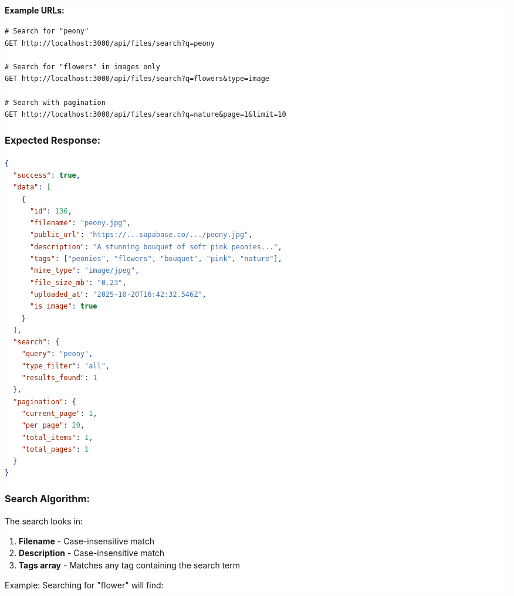 **Example URLs:**

```
# Search for "peony"
GET http://localhost:3000/api/files/search?q=peony

# Search for "flowers" in images only
GET http://localhost:3000/api/files/search?q=flowers&type=image

# Search with pagination
GET http://localhost:3000/api/files/search?q=nature&page=1&limit=10
```

### Expected Response:

```json
{
  "success": true,
  "data": [
    {
      "id": 136,
      "filename": "peony.jpg",
      "public_url": "https://...supabase.co/.../peony.jpg",
      "description": "A stunning bouquet of soft pink peonies...",
      "tags": ["peonies", "flowers", "bouquet", "pink", "nature"],
      "mime_type": "image/jpeg",
      "file_size_mb": "0.23",
      "uploaded_at": "2025-10-20T16:42:32.546Z",
      "is_image": true
    }
  ],
  "search": {
    "query": "peony",
    "type_filter": "all",
    "results_found": 1
  },
  "pagination": {
    "current_page": 1,
    "per_page": 20,
    "total_items": 1,
    "total_pages": 1
  }
}
```

### Search Algorithm:

The search looks in:

1. **Filename** - Case-insensitive match
2. **Description** - Case-insensitive match
3. **Tags array** - Matches any tag containing the search term

Example: Searching for "flower" will find:
